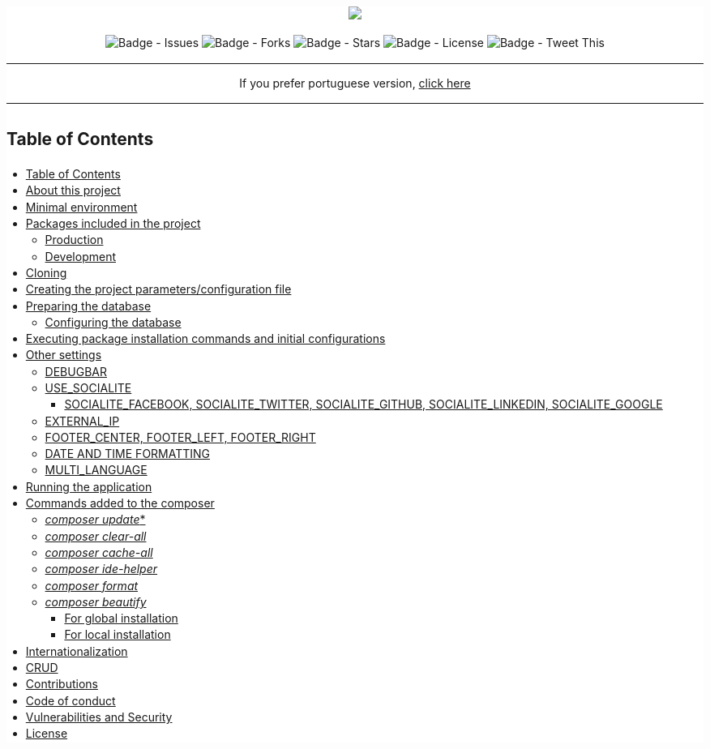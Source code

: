 <p align="center">
    <img src="https://github.com/fsclaro/gennix/blob/master/_docs/logo_gennix.png?raw=true">
</p>

<p align="center">
    <img src="https://img.shields.io/github/issues/fsclaro/gennix" alt="Badge - Issues">
    <img src="https://img.shields.io/github/forks/fsclaro/gennix" alt="Badge - Forks">
    <img src="https://img.shields.io/github/stars/fsclaro/gennix" alt="Badge - Stars">
    <img src="https://img.shields.io/github/license/fsclaro/gennix" alt="Badge - License">
    <img src="https://img.shields.io/twitter/url?url=https://github.com/fsclaro/gennix" alt="Badge - Tweet This">
</p>

<hr>
<p align="center">
If you prefer portuguese version, <a href="https://github.com/fsclaro/gennix/blob/master/README.md">click here</a>
</p>
<hr>

## Table of Contents
- [Table of Contents](#table-of-contents)
- [About this project](#about-this-project)
- [Minimal environment](#minimal-environment)
- [Packages included in the project](#packages-included-in-the-project)
  - [Production](#production)
  - [Development](#development)
- [Cloning](#cloning)
- [Creating the project parameters/configuration file](#creating-the-project-parametersconfiguration-file)
- [Preparing the database](#preparing-the-database)
  - [Configuring the database](#configuring-the-database)
- [Executing package installation commands and initial configurations](#executing-package-installation-commands-and-initial-configurations)
- [Other settings](#other-settings)
  - [DEBUGBAR](#debugbar)
  - [USE_SOCIALITE](#use_socialite)
    - [SOCIALITE_FACEBOOK, SOCIALITE_TWITTER, SOCIALITE_GITHUB, SOCIALITE_LINKEDIN, SOCIALITE_GOOGLE](#socialite_facebook-socialite_twitter-socialite_github-socialite_linkedin-socialite_google)
  - [EXTERNAL_IP](#external_ip)
  - [FOOTER_CENTER, FOOTER_LEFT, FOOTER_RIGHT](#footer_center-footer_left-footer_right)
  - [DATE AND TIME FORMATTING](#date-and-time-formatting)
  - [MULTI_LANGUAGE](#multi_language)
- [Running the application](#running-the-application)
- [Commands added to the composer](#commands-added-to-the-composer)
  - [*composer update**](#composer-update)
  - [*composer clear-all*](#composer-clear-all)
  - [*composer cache-all*](#composer-cache-all)
  - [*composer ide-helper*](#composer-ide-helper)
  - [*composer format*](#composer-format)
  - [*composer beautify*](#composer-beautify)
    - [For global installation](#for-global-installation)
    - [For local installation](#for-local-installation)
- [Internationalization](#internationalization)
- [CRUD](#crud)
- [Contributions](#contributions)
- [Code of conduct](#code-of-conduct)
- [Vulnerabilities and Security](#vulnerabilities-and-security)
- [License](#license)
